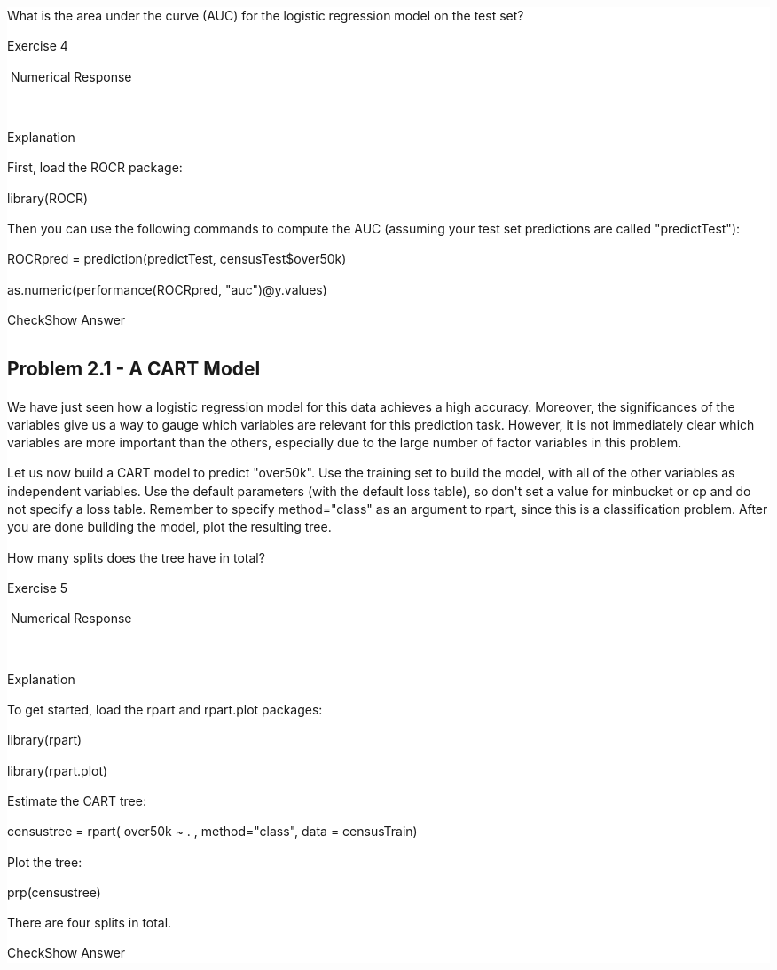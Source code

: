 What is the area under the curve (AUC) for the logistic regression model on the test set?

Exercise 4

 Numerical Response 

 

Explanation

First, load the ROCR package:

library(ROCR)

Then you can use the following commands to compute the AUC (assuming your test set predictions are called "predictTest"):

ROCRpred = prediction(predictTest, censusTest$over50k)

as.numeric(performance(ROCRpred, "auc")@y.values)

CheckShow Answer

## Problem 2.1 - A CART Model

We have just seen how a logistic regression model for this data achieves a high accuracy. Moreover, the significances of the variables give us a way to gauge which variables are relevant for this prediction task. However, it is not immediately clear which variables are more important than the others, especially due to the large number of factor variables in this problem.

Let us now build a CART model to predict "over50k". Use the training set to build the model, with all of the other variables as independent variables. Use the default parameters (with the default loss table), so don't set a value for minbucket or cp and do not specify a loss table. Remember to specify method="class" as an argument to rpart, since this is a classification problem. After you are done building the model, plot the resulting tree.

How many splits does the tree have in total?

Exercise 5

 Numerical Response 

 

Explanation

To get started, load the rpart and rpart.plot packages:

library(rpart)

library(rpart.plot)

Estimate the CART tree:

censustree = rpart( over50k ~ . , method="class", data = censusTrain)

Plot the tree:

prp(censustree)

There are four splits in total.

CheckShow Answer

